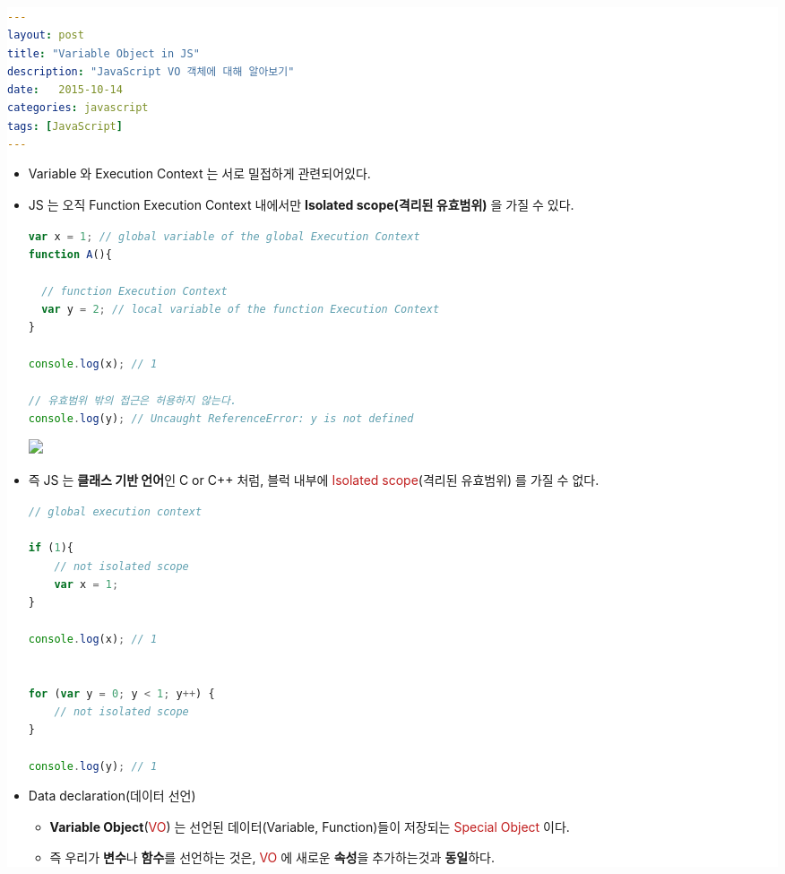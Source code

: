```yaml
---
layout: post
title: "Variable Object in JS"
description: "JavaScript VO 객체에 대해 알아보기"
date:   2015-10-14
categories: javascript
tags: [JavaScript]
---
```


- Variable 와 Execution Context 는 서로 밀접하게 관련되어있다.

- JS 는 오직 Function Execution Context 내에서만 **Isolated scope(격리된 유효범위)** 을 가질 수 있다.

    ```javascript
    var x = 1; // global variable of the global Execution Context
    function A(){
  
      // function Execution Context
      var y = 2; // local variable of the function Execution Context
    }
  
    console.log(x); // 1

    // 유효범위 밖의 접근은 허용하지 않는다.
    console.log(y); // Uncaught ReferenceError: y is not defined
    ```
    ![](https://www.dropbox.com/s/ayn343c6ow0kxy7/85.jpg?dl=1)

- 즉 JS 는 **클래스 기반 언어**인 C or C++ 처럼, 블럭 내부에 <span style="color:#c11f1f">Isolated scope</span>(격리된 유효범위) 를 가질 수 없다.

    ```javascript
    // global execution context
    
    if (1){
        // not isolated scope
        var x = 1;
    }
    
    console.log(x); // 1
    
    
    for (var y = 0; y < 1; y++) {
        // not isolated scope
    }
    
    console.log(y); // 1
    ```
- Data declaration(데이터 선언)

	-  **Variable Object**(<span style="color:#c11f1f">VO</span>) 는 선언된 데이터(Variable, Function)들이 저장되는 <span style="color:#c11f1f">Special Object</span> 이다.

	- 즉 우리가 **변수**나 **함수**를 선언하는 것은, <span style="color:#c11f1f">VO</span> 에 새로운 **속성**을 추가하는것과 **동일**하다.
		